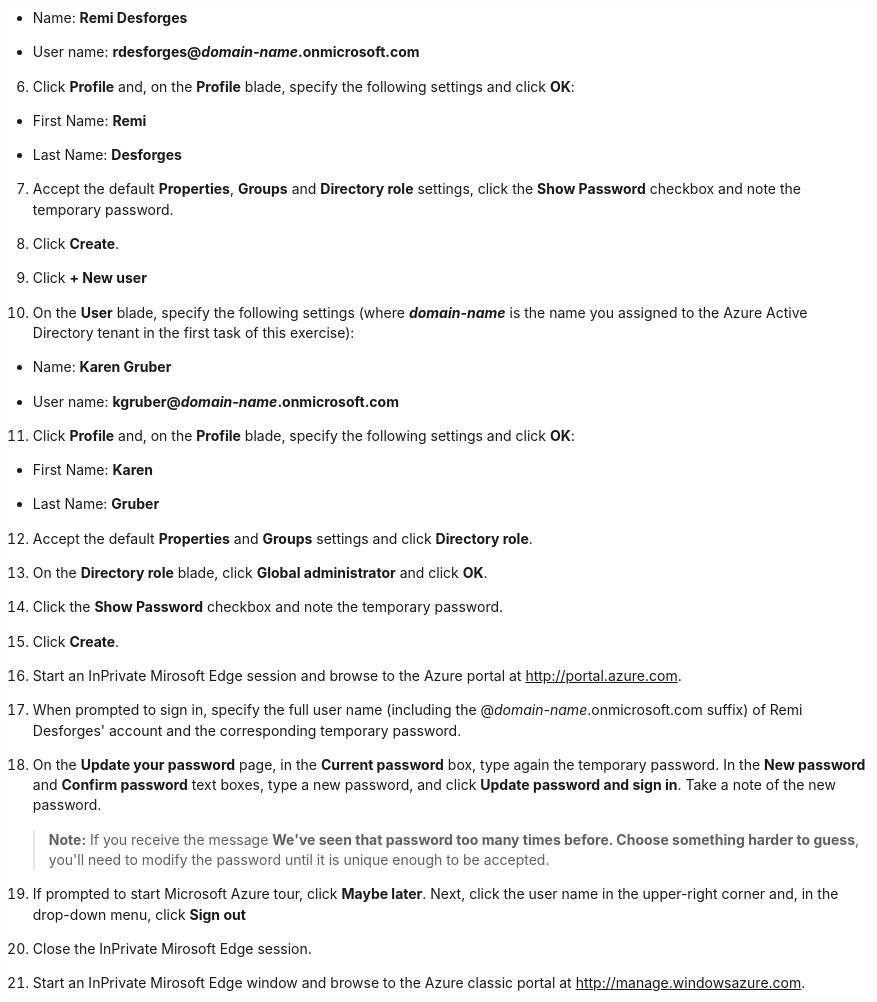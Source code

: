   - Name: **Remi Desforges**
  
  - User name: **rdesforges@_domain-name_.onmicrosoft.com**

6. Click **Profile** and, on the **Profile** blade, specify the following settings and click **OK**:

  - First Name: **Remi**

  - Last Name: **Desforges**

7. Accept the default **Properties**, **Groups** and **Directory role** settings, click the **Show Password** checkbox and note the temporary password.

8. Click **Create**.

9. Click **+ New user**

10. On the **User** blade, specify the following settings (where **_domain-name_** is the name you assigned to the Azure Active Directory tenant in the first task of this exercise):

  - Name: **Karen Gruber**
  
  - User name: **kgruber@_domain-name_.onmicrosoft.com**

11. Click **Profile** and, on the **Profile** blade, specify the following settings and click **OK**:

  - First Name: **Karen**
  
  - Last Name: **Gruber**

12. Accept the default **Properties** and **Groups** settings and click **Directory role**.

13. On the **Directory role** blade, click **Global administrator** and click **OK**.

14. Click the **Show Password** checkbox and note the temporary password.

15. Click **Create**.

16. Start an InPrivate Mirosoft Edge session and browse to the Azure portal at http://portal.azure.com.

17. When prompted to sign in, specify the full user name (including the @_domain-name_.onmicrosoft.com suffix) of Remi Desforges' account and the corresponding temporary password. 

18. On the **Update your password** page, in the **Current password** box, type again the temporary password. In the **New password** and **Confirm password** text boxes, type a new password, and click **Update password and sign in**. Take a note of the new password.

   > **Note:** If you receive the message **We've seen that password too many times before.  Choose something harder to guess**, you'll need to modify the password until it is unique enough to be accepted.
   
19. If prompted to start Microsoft Azure tour, click **Maybe later**. Next, click the user name in the upper-right corner and, in the drop-down menu, click **Sign out**

20. Close the InPrivate Mirosoft Edge session.

21. Start an InPrivate Mirosoft Edge window and browse to the Azure classic portal at http://manage.windowsazure.com.
